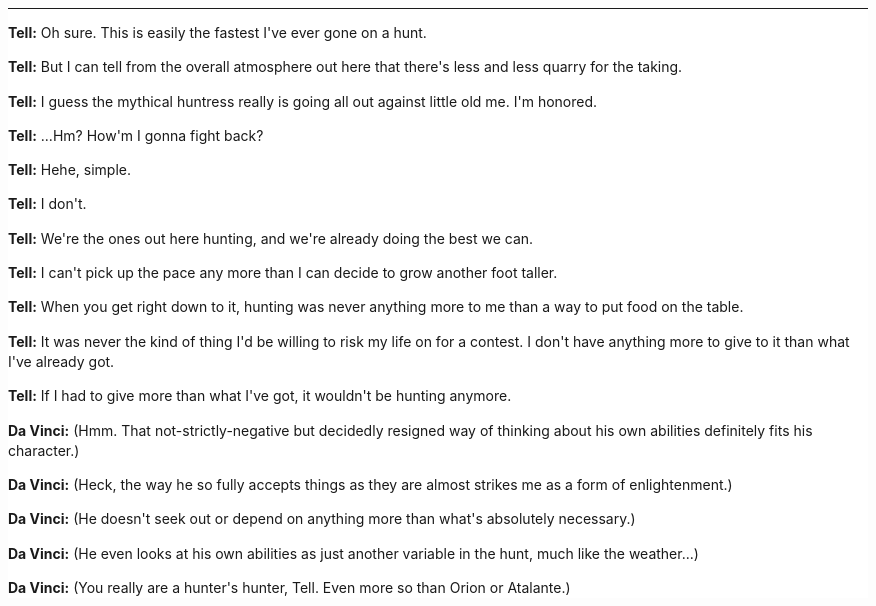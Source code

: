 
---

**Tell:**
Oh sure.
This is easily the fastest I've ever gone on a hunt.

**Tell:**
But I can tell from the overall atmosphere out here that there's less and less quarry for the taking.

**Tell:**
I guess the mythical huntress really is going all out against little old me. I'm honored.

**Tell:**
...Hm? How'm I gonna fight back?

**Tell:**
Hehe, simple.

**Tell:**
I don't.

**Tell:**
We're the ones out here hunting,
and we're already doing the best we can.

**Tell:**
I can't pick up the pace any more than I can decide to grow another foot taller.

**Tell:**
When you get right down to it, hunting was never anything more to me than a way to put food on the table.

**Tell:**
It was never the kind of thing I'd be willing to risk my life on for a contest. I don't have anything more to give to it than what I've already got.

**Tell:**
If I had to give more than what I've got,
it wouldn't be hunting anymore.

**Da Vinci:**
(Hmm. That not-strictly-negative but decidedly resigned way of thinking about his own abilities definitely fits his character.)

**Da Vinci:**
(Heck, the way he so fully accepts things as they are almost strikes me as a form of enlightenment.)

**Da Vinci:**
(He doesn't seek out or depend on anything
more than what's absolutely necessary.)

**Da Vinci:**
(He even looks at his own abilities as just another
variable in the hunt, much like the weather...)

**Da Vinci:**
(You really are a hunter's hunter, Tell.
Even more so than Orion or Atalante.)
